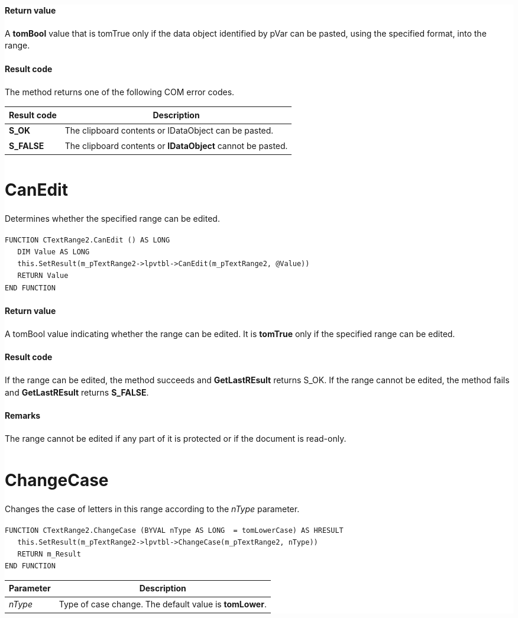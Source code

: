 #### Return value

A **tomBool** value that is tomTrue only if the data object identified by pVar can be pasted, using the specified format, into the range.

#### Result code

The method returns one of the following COM error codes.

| Result code | Description |
| ----------- | ----------- |
| **S_OK** | The clipboard contents or IDataObject can be pasted. |
| **S_FALSE** | The clipboard contents or **IDataObject** cannot be pasted. |

# <a name="CanEdit"></a>CanEdit

Determines whether the specified range can be edited.

```
FUNCTION CTextRange2.CanEdit () AS LONG
   DIM Value AS LONG
   this.SetResult(m_pTextRange2->lpvtbl->CanEdit(m_pTextRange2, @Value))
   RETURN Value
END FUNCTION
```

#### Return value

A tomBool value indicating whether the range can be edited. It is **tomTrue** only if the specified range can be edited.

#### Result code

If the range can be edited, the method succeeds and **GetLastREsult** returns S_OK. If the range cannot be edited, the method fails and  **GetLastREsult** returns **S_FALSE**.

#### Remarks

The range cannot be edited if any part of it is protected or if the document is read-only.

# <a name="ChangeCase"></a>ChangeCase

Changes the case of letters in this range according to the *nType* parameter.

```
FUNCTION CTextRange2.ChangeCase (BYVAL nType AS LONG  = tomLowerCase) AS HRESULT
   this.SetResult(m_pTextRange2->lpvtbl->ChangeCase(m_pTextRange2, nType))
   RETURN m_Result
END FUNCTION
```

| Parameter | Description |
| --------- | ----------- |
| *nType* | Type of case change. The default value is **tomLower**. |
